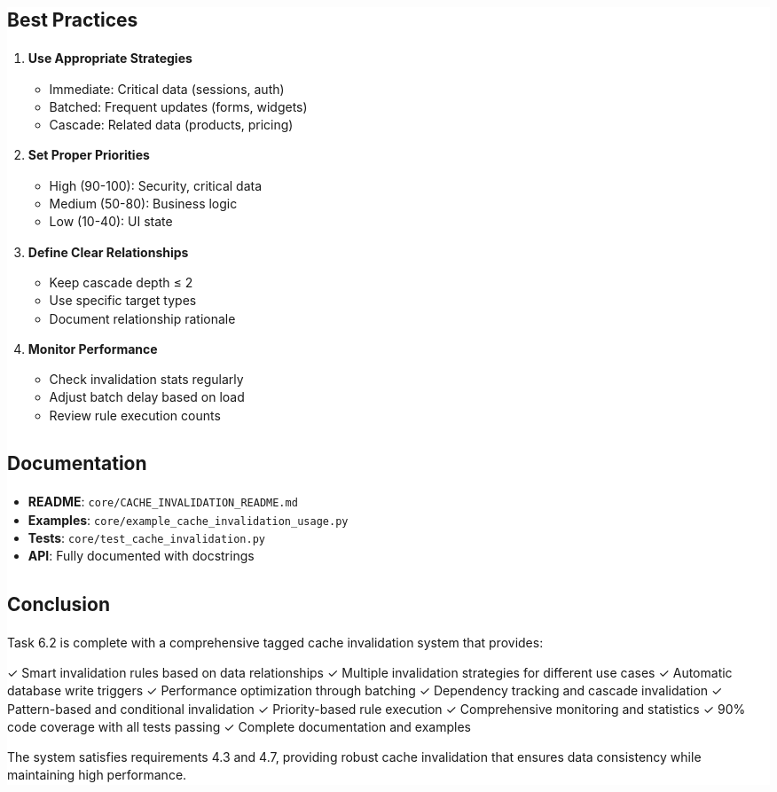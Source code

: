 ## Best Practices

1. **Use Appropriate Strategies**
   - Immediate: Critical data (sessions, auth)
   - Batched: Frequent updates (forms, widgets)
   - Cascade: Related data (products, pricing)

2. **Set Proper Priorities**
   - High (90-100): Security, critical data
   - Medium (50-80): Business logic
   - Low (10-40): UI state

3. **Define Clear Relationships**
   - Keep cascade depth ≤ 2
   - Use specific target types
   - Document relationship rationale

4. **Monitor Performance**
   - Check invalidation stats regularly
   - Adjust batch delay based on load
   - Review rule execution counts

## Documentation

- **README**: `core/CACHE_INVALIDATION_README.md`
- **Examples**: `core/example_cache_invalidation_usage.py`
- **Tests**: `core/test_cache_invalidation.py`
- **API**: Fully documented with docstrings

## Conclusion

Task 6.2 is complete with a comprehensive tagged cache invalidation system that provides:

✓ Smart invalidation rules based on data relationships
✓ Multiple invalidation strategies for different use cases
✓ Automatic database write triggers
✓ Performance optimization through batching
✓ Dependency tracking and cascade invalidation
✓ Pattern-based and conditional invalidation
✓ Priority-based rule execution
✓ Comprehensive monitoring and statistics
✓ 90% code coverage with all tests passing
✓ Complete documentation and examples

The system satisfies requirements 4.3 and 4.7, providing robust cache invalidation that ensures data consistency while maintaining high performance.
